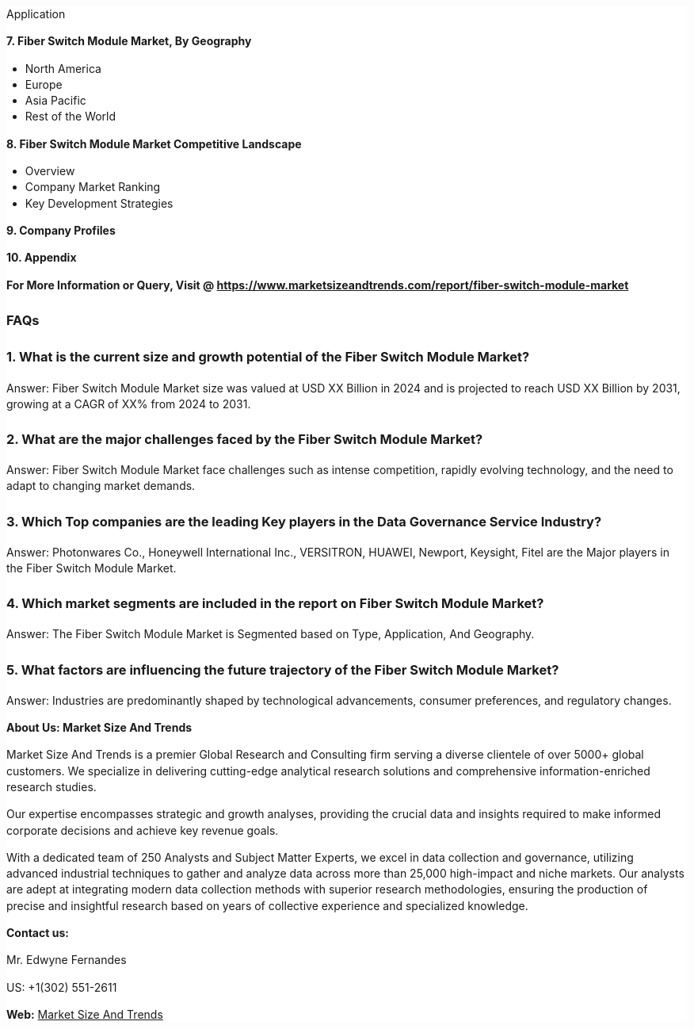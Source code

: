 Application</span></strong></p></div><div class="" data-test-id=""><p><strong><span class="">7. Fiber Switch Module Market, By Geography</span></strong></p></div><div class="" data-test-id=""><ul><li><span class="">North America</span></li><li><span class="">Europe</span></li><li><span class="">Asia Pacific</span></li><li><span class="">Rest of the World</span></li></ul></div><div class="" data-test-id=""><p><strong><span class="">8. Fiber Switch Module Market Competitive Landscape</span></strong></p></div><div class="" data-test-id=""><ul><li><span class="">Overview</span></li><li><span class="">Company Market Ranking</span></li><li><span class="">Key Development Strategies</span></li></ul></div><div class="" data-test-id=""><p><strong><span class="">9. Company Profiles</span></strong></p></div><div class="" data-test-id=""><p><strong><span class="">10. Appendix</span></strong></p></div><div class="" data-test-id=""><p><strong><span class="">For More Information or Query, Visit @ <a href="https://www.marketsizeandtrends.com/report/fiber-switch-module-market" target="_blank">https://www.marketsizeandtrends.com/report/fiber-switch-module-market</a></span></strong></p></div><div class="" data-test-id=""><div class="article-main__content" data-test-id="publishing-text-block"><h3><strong><span class="">FAQs</span></strong></h3></div><div class="article-main__content" data-test-id="publishing-text-block"><h3><span class="">1. What is the current size and growth potential of the Fiber Switch Module Market?</span></h3></div><div class="article-main__content" data-test-id="publishing-text-block"><p><span class="font-[700]">Answer</span><span class="">: Fiber Switch Module Market size was valued at USD XX Billion in 2024 and is projected to reach USD XX Billion by 2031, growing at a CAGR of XX% from 2024 to 2031.</span></p></div><div class="article-main__content" data-test-id="publishing-text-block"><h3><span class="">2. What are the major challenges faced by the Fiber Switch Module Market?</span></h3></div><div class="article-main__content" data-test-id="publishing-text-block"><p><span class="font-[700]">Answer</span><span class="">: Fiber Switch Module Market face challenges such as intense competition, rapidly evolving technology, and the need to adapt to changing market demands.</span></p></div><div class="article-main__content" data-test-id="publishing-text-block"><h3><span class="">3. Which Top companies are the leading Key players in the Data Governance Service Industry?</span></h3></div><div class="article-main__content" data-test-id="publishing-text-block"><p><span class="font-[700]">Answer</span><span class="">: Photonwares Co., Honeywell International Inc., VERSITRON, HUAWEI, Newport, Keysight, Fitel are the Major players in the Fiber Switch Module Market.</span></p></div><div class="article-main__content" data-test-id="publishing-text-block"><h3><span class="">4. Which market segments are included in the report on Fiber Switch Module Market?</span></h3></div><div class="article-main__content" data-test-id="publishing-text-block"><p><span class="font-[700]">Answer</span><span class="">: The Fiber Switch Module Market is Segmented based on Type, Application, And Geography.</span></p></div><div class="article-main__content" data-test-id="publishing-text-block"><h3><span class="">5. What factors are influencing the future trajectory of the Fiber Switch Module Market?</span></h3></div><div class="article-main__content" data-test-id="publishing-text-block"><p><span class="font-[700]">Answer:</span><span class="">&nbsp;Industries are predominantly shaped by technological advancements, consumer preferences, and regulatory changes.</span></p></div><p><strong><span class="">About Us: Market Size And Trends</span></strong></p></div><div class="" data-test-id=""><p><span class="">Market Size And Trends is a premier Global Research and Consulting firm serving a diverse clientele of over 5000+ global customers. We specialize in delivering cutting-edge analytical research solutions and comprehensive information-enriched research studies.</span></p></div><div class="" data-test-id=""><p><span class="">Our expertise encompasses strategic and growth analyses, providing the crucial data and insights required to make informed corporate decisions and achieve key revenue goals.</span></p></div><div class="" data-test-id=""><p><span class="">With a dedicated team of 250 Analysts and Subject Matter Experts, we excel in data collection and governance, utilizing advanced industrial techniques to gather and analyze data across more than 25,000 high-impact and niche markets. Our analysts are adept at integrating modern data collection methods with superior research methodologies, ensuring the production of precise and insightful research based on years of collective experience and specialized knowledge.</span></p></div><div class="" data-test-id=""><p><strong><span class="">Contact us:</span></strong></p></div><div class="" data-test-id=""><p><span class="">Mr. Edwyne Fernandes</span></p></div><div class="" data-test-id=""><p><span class="">US: +1(302) 551-2611<br /></span></p><p><span class=""><strong>Web:</strong> <a href="https://www.marketsizeandtrends.com/" target="_blank">Market Size And Trends</a></span></p></div>
